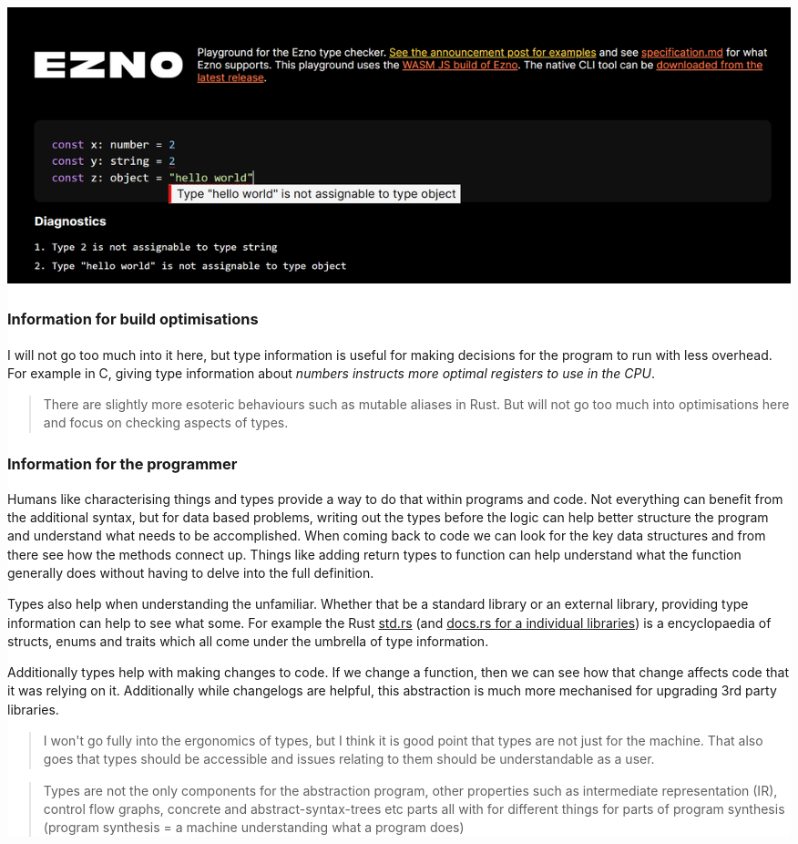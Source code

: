 ![type checking playground](../../media/diagrams/type-checking-playground.png)

### Information for build optimisations
I will not go too much into it here, but type information is useful for making decisions for the program to run with less overhead. For example in C, giving type information about *numbers instructs more optimal registers to use in the CPU*.

> There are slightly more esoteric behaviours such as mutable aliases in Rust. But will not go too much into optimisations here and focus on checking aspects of types.

### Information for the programmer
Humans like characterising things and types provide a way to do that within programs and code. Not everything can benefit from the additional syntax, but for data based problems, writing out the types before the logic can help better structure the program and understand what needs to be accomplished. When coming back to code we can look for the key data structures and from there see how the methods connect up. Things like adding return types to function can help understand what the function generally does without having to delve into the full definition.

Types also help when understanding the unfamiliar. Whether that be a standard library or an external library, providing type information can help to see what some. For example the Rust [std.rs](https://doc.rust-lang.org/stable/std/) (and [docs.rs for a individual libraries](https://docs.rs/ezno-parser/latest/ezno_parser/)) is a encyclopaedia of structs, enums and traits which all come under the umbrella of type information.

Additionally types help with making changes to code. If we change a function, then we can see how that change affects code that it was relying on it. Additionally while changelogs are helpful, this abstraction is much more mechanised for upgrading 3rd party libraries.

> I won't go fully into the ergonomics of types, but I think it is good point that types are not just for the machine. That also goes that types should be accessible and issues relating to them should be understandable as a user.

> Types are not the only components for the abstraction program, other properties such as intermediate representation (IR), control flow graphs, concrete and abstract-syntax-trees etc parts all with for different things for parts of program synthesis (program synthesis = a machine understanding what a program does)
